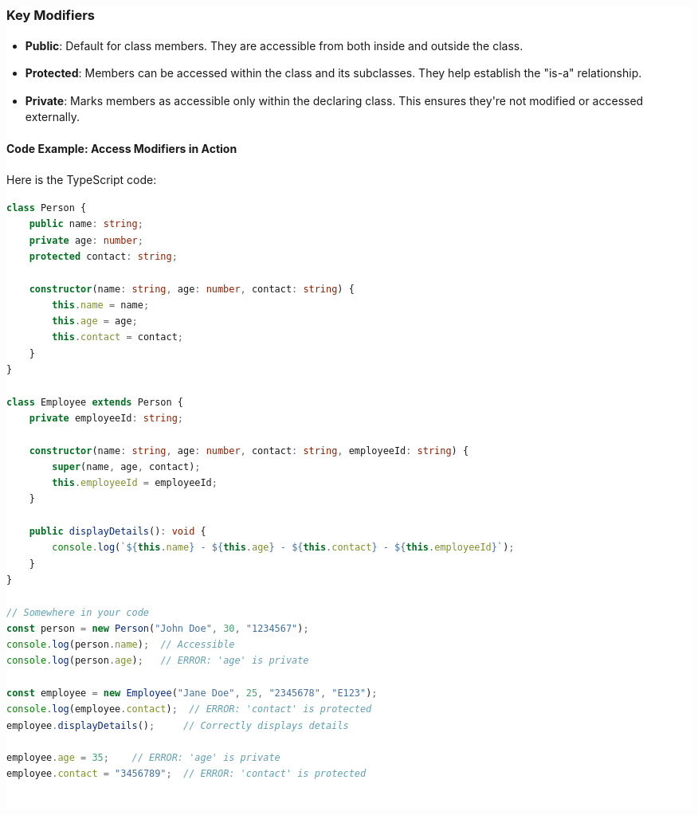 ### Key Modifiers

- **Public**: Default for class members. They are accessible from both inside and outside the class.

- **Protected**: Members can be accessed within the class and its subclasses. They help establish the "is-a" relationship.

- **Private**: Marks members as accessible only within the declaring class. This ensures they're not modified or accessed externally.

#### Code Example: Access Modifiers in Action

Here is the TypeScript code:

```typescript
class Person {
    public name: string;
    private age: number;
    protected contact: string;

    constructor(name: string, age: number, contact: string) {
        this.name = name;
        this.age = age;
        this.contact = contact;
    }
}

class Employee extends Person {
    private employeeId: string;

    constructor(name: string, age: number, contact: string, employeeId: string) {
        super(name, age, contact);
        this.employeeId = employeeId;
    }

    public displayDetails(): void {
        console.log(`${this.name} - ${this.age} - ${this.contact} - ${this.employeeId}`);
    }
}

// Somewhere in your code
const person = new Person("John Doe", 30, "1234567");
console.log(person.name);  // Accessible
console.log(person.age);   // ERROR: 'age' is private

const employee = new Employee("Jane Doe", 25, "2345678", "E123");
console.log(employee.contact);  // ERROR: 'contact' is protected
employee.displayDetails();     // Correctly displays details

employee.age = 35;    // ERROR: 'age' is private
employee.contact = "3456789";  // ERROR: 'contact' is protected
```
<br>
